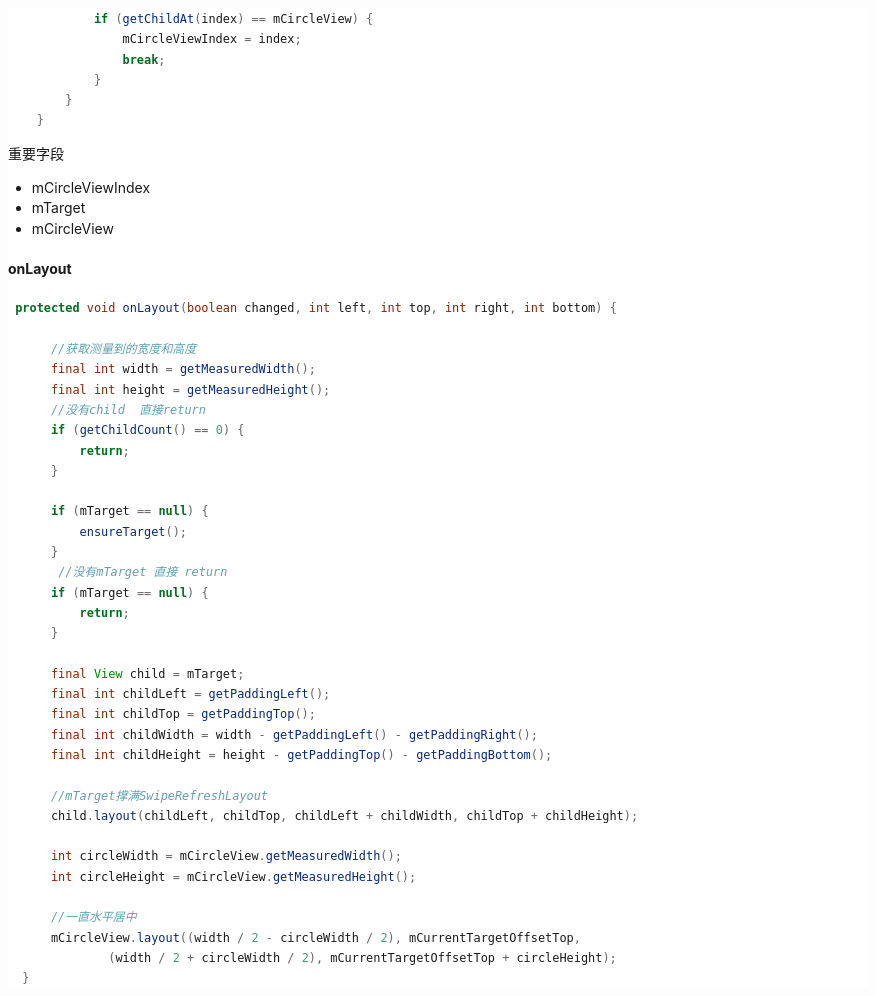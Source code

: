 ```java
            if (getChildAt(index) == mCircleView) {
                mCircleViewIndex = index;
                break;
            }
        }
    }   
```

重要字段

- mCircleViewIndex
- mTarget
- mCircleView

#### onLayout

```java
 protected void onLayout(boolean changed, int left, int top, int right, int bottom) {

      //获取测量到的宽度和高度
      final int width = getMeasuredWidth();
      final int height = getMeasuredHeight();
      //没有child  直接return
      if (getChildCount() == 0) {
          return;
      }

      if (mTarget == null) {
          ensureTarget();
      }
       //没有mTarget 直接 return
      if (mTarget == null) {
          return;
      }

      final View child = mTarget;
      final int childLeft = getPaddingLeft();
      final int childTop = getPaddingTop();
      final int childWidth = width - getPaddingLeft() - getPaddingRight();
      final int childHeight = height - getPaddingTop() - getPaddingBottom();

      //mTarget撑满SwipeRefreshLayout
      child.layout(childLeft, childTop, childLeft + childWidth, childTop + childHeight);

      int circleWidth = mCircleView.getMeasuredWidth();
      int circleHeight = mCircleView.getMeasuredHeight();

      //一直水平居中
      mCircleView.layout((width / 2 - circleWidth / 2), mCurrentTargetOffsetTop,
              (width / 2 + circleWidth / 2), mCurrentTargetOffsetTop + circleHeight);
  }
```
